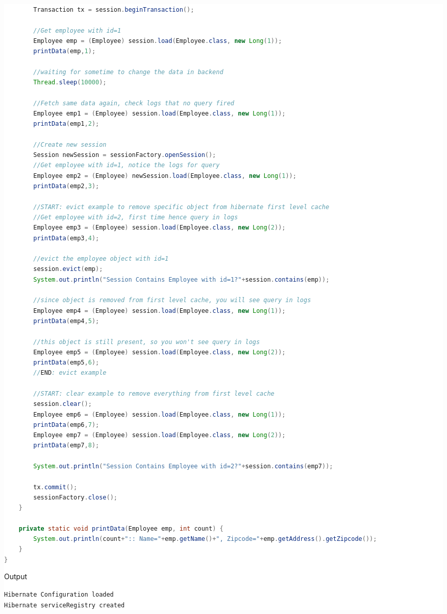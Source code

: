 ```java
		Transaction tx = session.beginTransaction();
		
		//Get employee with id=1
		Employee emp = (Employee) session.load(Employee.class, new Long(1));
		printData(emp,1);
		
		//waiting for sometime to change the data in backend
		Thread.sleep(10000);
		
		//Fetch same data again, check logs that no query fired
		Employee emp1 = (Employee) session.load(Employee.class, new Long(1));
		printData(emp1,2);
		
		//Create new session
		Session newSession = sessionFactory.openSession();
		//Get employee with id=1, notice the logs for query
		Employee emp2 = (Employee) newSession.load(Employee.class, new Long(1));
		printData(emp2,3);
		
		//START: evict example to remove specific object from hibernate first level cache
		//Get employee with id=2, first time hence query in logs
		Employee emp3 = (Employee) session.load(Employee.class, new Long(2));
		printData(emp3,4);
		
		//evict the employee object with id=1
		session.evict(emp);
		System.out.println("Session Contains Employee with id=1?"+session.contains(emp));

		//since object is removed from first level cache, you will see query in logs
		Employee emp4 = (Employee) session.load(Employee.class, new Long(1));
		printData(emp4,5);
		
		//this object is still present, so you won't see query in logs
		Employee emp5 = (Employee) session.load(Employee.class, new Long(2));
		printData(emp5,6);
		//END: evict example
		
		//START: clear example to remove everything from first level cache
		session.clear();
		Employee emp6 = (Employee) session.load(Employee.class, new Long(1));
		printData(emp6,7);
		Employee emp7 = (Employee) session.load(Employee.class, new Long(2));
		printData(emp7,8);
		
		System.out.println("Session Contains Employee with id=2?"+session.contains(emp7));
		
		tx.commit();
		sessionFactory.close();
	}

	private static void printData(Employee emp, int count) {
		System.out.println(count+":: Name="+emp.getName()+", Zipcode="+emp.getAddress().getZipcode());
	}
}
```
Output
```
Hibernate Configuration loaded
Hibernate serviceRegistry created
```